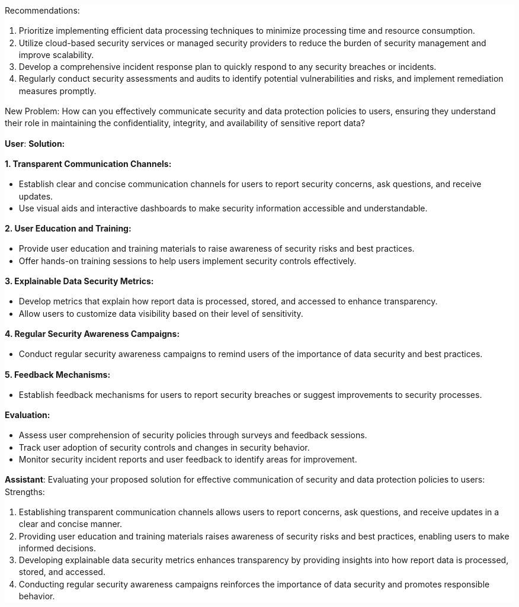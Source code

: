 Recommendations:

1. Prioritize implementing efficient data processing techniques to minimize processing time and resource consumption.
2. Utilize cloud-based security services or managed security providers to reduce the burden of security management and improve scalability.
3. Develop a comprehensive incident response plan to quickly respond to any security breaches or incidents.
4. Regularly conduct security assessments and audits to identify potential vulnerabilities and risks, and implement remediation measures promptly.

New Problem: How can you effectively communicate security and data protection policies to users, ensuring they understand their role in maintaining the confidentiality, integrity, and availability of sensitive report data?

**User**: **Solution:**

**1. Transparent Communication Channels:**
- Establish clear and concise communication channels for users to report security concerns, ask questions, and receive updates.
- Use visual aids and interactive dashboards to make security information accessible and understandable.

**2. User Education and Training:**
- Provide user education and training materials to raise awareness of security risks and best practices.
- Offer hands-on training sessions to help users implement security controls effectively.

**3. Explainable Data Security Metrics:**
- Develop metrics that explain how report data is processed, stored, and accessed to enhance transparency.
- Allow users to customize data visibility based on their level of sensitivity.

**4. Regular Security Awareness Campaigns:**
- Conduct regular security awareness campaigns to remind users of the importance of data security and best practices.

**5. Feedback Mechanisms:**
- Establish feedback mechanisms for users to report security breaches or suggest improvements to security processes.

**Evaluation:**

* Assess user comprehension of security policies through surveys and feedback sessions.
* Track user adoption of security controls and changes in security behavior.
* Monitor security incident reports and user feedback to identify areas for improvement.

**Assistant**: Evaluating your proposed solution for effective communication of security and data protection policies to users:
Strengths:

1. Establishing transparent communication channels allows users to report concerns, ask questions, and receive updates in a clear and concise manner.
2. Providing user education and training materials raises awareness of security risks and best practices, enabling users to make informed decisions.
3. Developing explainable data security metrics enhances transparency by providing insights into how report data is processed, stored, and accessed.
4. Conducting regular security awareness campaigns reinforces the importance of data security and promotes responsible behavior.
